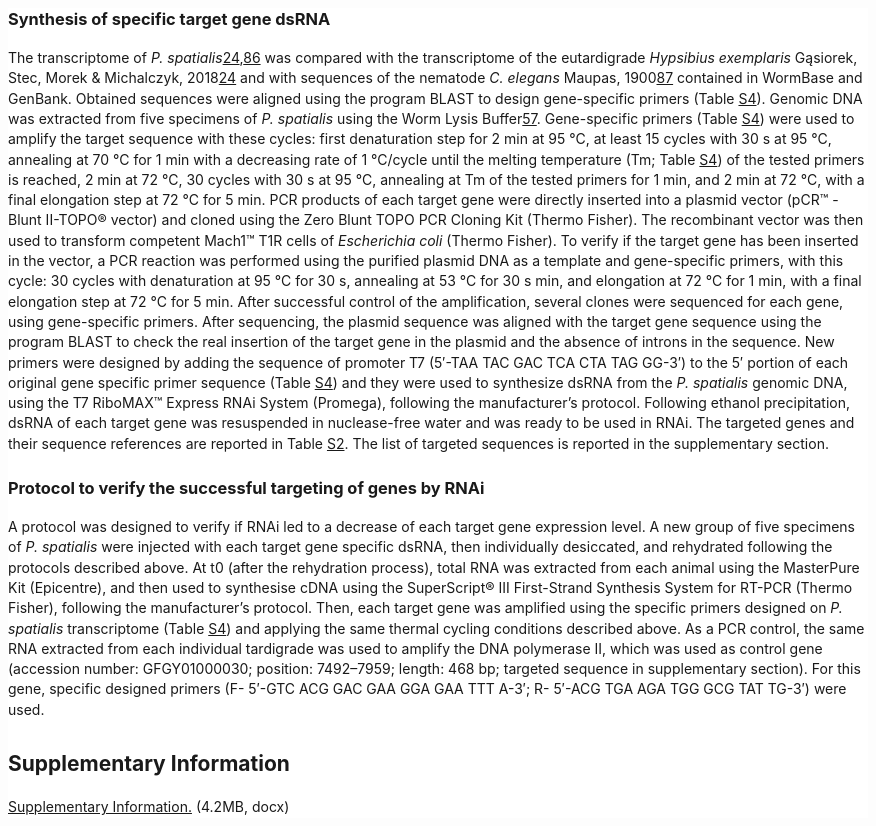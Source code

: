 ### Synthesis of specific target gene dsRNA

The transcriptome of *P. spatialis*[24](#CR24),[86](#CR86) was compared with the transcriptome of the eutardigrade *Hypsibius exemplaris* Gąsiorek, Stec, Morek & Michalczyk, 2018[24](#CR24) and with sequences of the nematode *C. elegans* Maupas, 1900[87](#CR87) contained in WormBase and GenBank. Obtained sequences were aligned using the program BLAST to design gene-specific primers (Table [S4](#MOESM1)). Genomic DNA was extracted from five specimens of *P. spatialis* using the Worm Lysis Buffer[57](#CR57). Gene-specific primers (Table [S4](#MOESM1)) were used to amplify the target sequence with these cycles: first denaturation step for 2 min at 95 °C, at least 15 cycles with 30 s at 95 °C, annealing at 70 °C for 1 min with a decreasing rate of 1 °C/cycle until the melting temperature (Tm; Table [S4](#MOESM1)) of the tested primers is reached, 2 min at 72 °C, 30 cycles with 30 s at 95 °C, annealing at Tm of the tested primers for 1 min, and 2 min at 72 °C, with a final elongation step at 72 °C for 5 min. PCR products of each target gene were directly inserted into a plasmid vector (pCR™ -Blunt II-TOPO® vector) and cloned using the Zero Blunt TOPO PCR Cloning Kit (Thermo Fisher). The recombinant vector was then used to transform competent Mach1™ T1R cells of *Escherichia coli* (Thermo Fisher). To verify if the target gene has been inserted in the vector, a PCR reaction was performed using the purified plasmid DNA as a template and gene-specific primers, with this cycle: 30 cycles with denaturation at 95 °C for 30 s, annealing at 53 °C for 30 s min, and elongation at 72 °C for 1 min, with a final elongation step at 72 °C for 5 min. After successful control of the amplification, several clones were sequenced for each gene, using gene-specific primers. After sequencing, the plasmid sequence was aligned with the target gene sequence using the program BLAST to check the real insertion of the target gene in the plasmid and the absence of introns in the sequence. New primers were designed by adding the sequence of promoter T7 (5′-TAA TAC GAC TCA CTA TAG GG-3′) to the 5′ portion of each original gene specific primer sequence (Table [S4](#MOESM1)) and they were used to synthesize dsRNA from the *P. spatialis* genomic DNA, using the T7 RiboMAX™ Express RNAi System (Promega), following the manufacturer’s protocol. Following ethanol precipitation, dsRNA of each target gene was resuspended in nuclease-free water and was ready to be used in RNAi. The targeted genes and their sequence references are reported in Table [S2](#MOESM1). The list of targeted sequences is reported in the supplementary section.

### Protocol to verify the successful targeting of genes by RNAi

A protocol was designed to verify if RNAi led to a decrease of each target gene expression level. A new group of five specimens of *P. spatialis* were injected with each target gene specific dsRNA, then individually desiccated, and rehydrated following the protocols described above. At t0 (after the rehydration process), total RNA was extracted from each animal using the MasterPure Kit (Epicentre), and then used to synthesise cDNA using the SuperScript® III First-Strand Synthesis System for RT-PCR (Thermo Fisher), following the manufacturer’s protocol. Then, each target gene was amplified using the specific primers designed on *P. spatialis* transcriptome (Table [S4](#MOESM1)) and applying the same thermal cycling conditions described above. As a PCR control, the same RNA extracted from each individual tardigrade was used to amplify the DNA polymerase II, which was used as control gene (accession number: GFGY01000030; position: 7492–7959; length: 468 bp; targeted sequence in supplementary section). For this gene, specific designed primers (F- 5′-GTC ACG GAC GAA GGA GAA TTT A-3′; R- 5′-ACG TGA AGA TGG GCG TAT TG-3′) were used.

## Supplementary Information

[Supplementary Information.](/articles/instance/8816950/bin/41598_2022_5734_MOESM1_ESM.docx) (4.2MB, docx)
